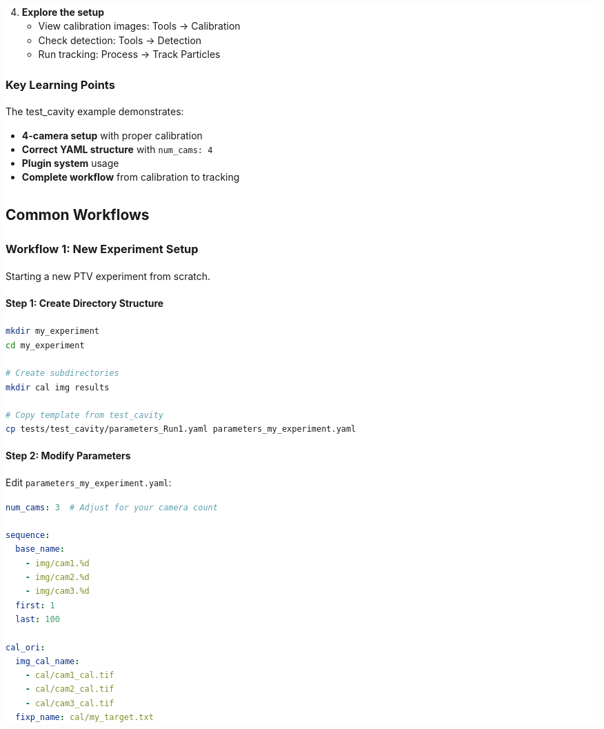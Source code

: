4. **Explore the setup**
   - View calibration images: Tools → Calibration
   - Check detection: Tools → Detection
   - Run tracking: Process → Track Particles

### Key Learning Points

The test_cavity example demonstrates:

- **4-camera setup** with proper calibration
- **Correct YAML structure** with `num_cams: 4`
- **Plugin system** usage
- **Complete workflow** from calibration to tracking

## Common Workflows

### Workflow 1: New Experiment Setup

Starting a new PTV experiment from scratch.

#### Step 1: Create Directory Structure

```bash
mkdir my_experiment
cd my_experiment

# Create subdirectories
mkdir cal img results

# Copy template from test_cavity
cp tests/test_cavity/parameters_Run1.yaml parameters_my_experiment.yaml
```

#### Step 2: Modify Parameters

Edit `parameters_my_experiment.yaml`:

```yaml
num_cams: 3  # Adjust for your camera count

sequence:
  base_name:
    - img/cam1.%d
    - img/cam2.%d  
    - img/cam3.%d
  first: 1
  last: 100

cal_ori:
  img_cal_name:
    - cal/cam1_cal.tif
    - cal/cam2_cal.tif
    - cal/cam3_cal.tif
  fixp_name: cal/my_target.txt
```
